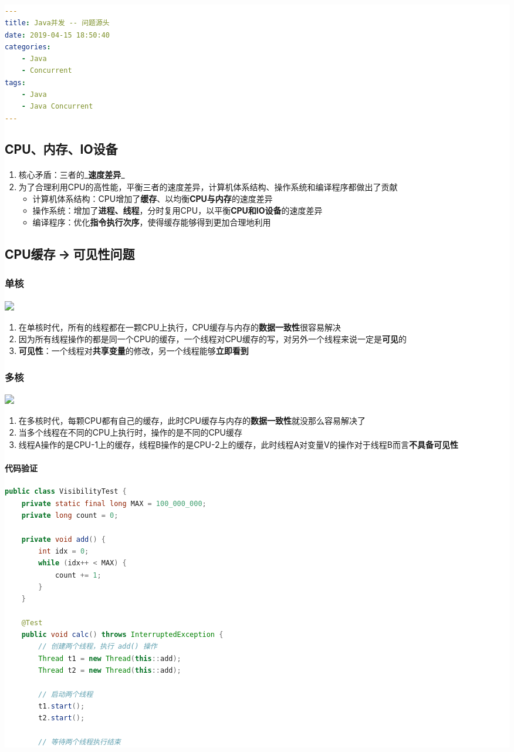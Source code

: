```yaml
---
title: Java并发 -- 问题源头
date: 2019-04-15 18:50:40
categories:
    - Java
    - Concurrent
tags:
    - Java
    - Java Concurrent
---
```


## CPU、内存、IO设备
1. 核心矛盾：三者的_**速度差异**_
2. 为了合理利用CPU的高性能，平衡三者的速度差异，计算机体系结构、操作系统和编译程序都做出了贡献
    - 计算机体系结构：CPU增加了**缓存**、以均衡**CPU与内存**的速度差异
    - 操作系统：增加了**进程、线程**，分时复用CPU，以平衡**CPU和IO设备**的速度差异
    - 编译程序：优化**指令执行次序**，使得缓存能够得到更加合理地利用



## CPU缓存 -> 可见性问题

### 单核
<img src="https://java-concurrent-1253868755.cos.ap-guangzhou.myqcloud.com/java-concurrent-bug-visibility-single-core.png" width=800/>

1. 在单核时代，所有的线程都在一颗CPU上执行，CPU缓存与内存的**数据一致性**很容易解决
2. 因为所有线程操作的都是同一个CPU的缓存，一个线程对CPU缓存的写，对另外一个线程来说一定是**可见**的
3. **可见性**：一个线程对**共享变量**的修改，另一个线程能够**立即看到**

### 多核
<img src="https://java-concurrent-1253868755.cos.ap-guangzhou.myqcloud.com/java-concurrent-bug-visibility-multi-core.png" width=800/>

1. 在多核时代，每颗CPU都有自己的缓存，此时CPU缓存与内存的**数据一致性**就没那么容易解决了
2. 当多个线程在不同的CPU上执行时，操作的是不同的CPU缓存
3. 线程A操作的是CPU-1上的缓存，线程B操作的是CPU-2上的缓存，此时线程A对变量V的操作对于线程B而言**不具备可见性**

#### 代码验证
```java
public class VisibilityTest {
    private static final long MAX = 100_000_000;
    private long count = 0;

    private void add() {
        int idx = 0;
        while (idx++ < MAX) {
            count += 1;
        }
    }

    @Test
    public void calc() throws InterruptedException {
        // 创建两个线程，执行 add() 操作
        Thread t1 = new Thread(this::add);
        Thread t2 = new Thread(this::add);

        // 启动两个线程
        t1.start();
        t2.start();

        // 等待两个线程执行结束
```